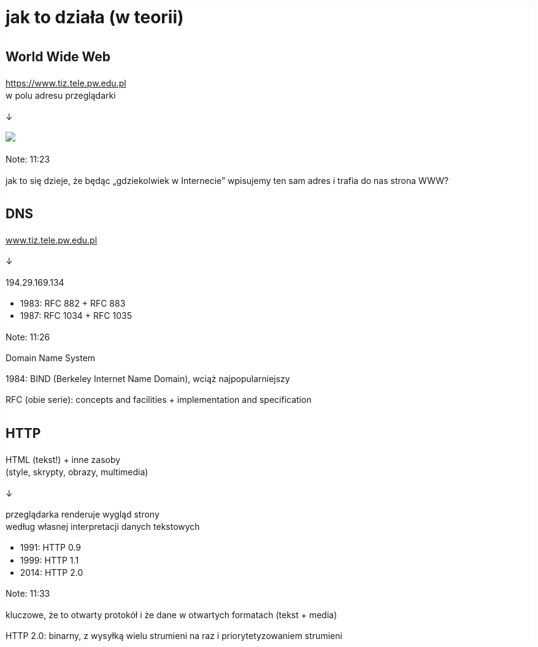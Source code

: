 # jak to działa (w&nbsp;teorii)


## World Wide Web

https://www.tiz.tele.pw.edu.pl<br />w polu adresu przeglądarki

↓

<img src='img/tiz.png' style='width: 70%' />

Note: 11:23

jak to się dzieje, że będąc „gdziekolwiek w Internecie”
wpisujemy ten sam adres i trafia do nas strona WWW?


## DNS

www.tiz.tele.pw.edu.pl

↓

194.29.169.134

* 1983: RFC 882 + RFC 883
* 1987: RFC 1034 + RFC 1035

Note: 11:26

Domain Name System

1984: BIND (Berkeley Internet Name Domain), wciąż najpopularniejszy

RFC (obie serie): concepts and facilities + implementation and specification


## HTTP

HTML (tekst!) + inne zasoby<br />(style, skrypty, obrazy, multimedia)

↓

przeglądarka renderuje wygląd strony<br />według
własnej interpretacji danych tekstowych

* 1991: HTTP 0.9
* 1999: HTTP 1.1
* 2014: HTTP 2.0

Note: 11:33

kluczowe, że to otwarty protokół i że
dane w otwartych formatach (tekst + media)

HTTP 2.0: binarny, z wysyłką wielu strumieni
na raz i priorytetyzowaniem strumieni
